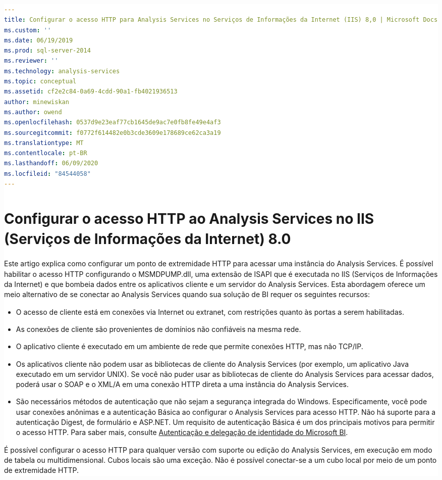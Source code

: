 ```yaml
---
title: Configurar o acesso HTTP para Analysis Services no Serviços de Informações da Internet (IIS) 8,0 | Microsoft Docs
ms.custom: ''
ms.date: 06/19/2019
ms.prod: sql-server-2014
ms.reviewer: ''
ms.technology: analysis-services
ms.topic: conceptual
ms.assetid: cf2e2c84-0a69-4cdd-90a1-fb4021936513
author: minewiskan
ms.author: owend
ms.openlocfilehash: 0537d9e23eaf77cb1645de9ac7e0fb8fe49e4af3
ms.sourcegitcommit: f0772f614482e0b3cde3609e178689ce62ca3a19
ms.translationtype: MT
ms.contentlocale: pt-BR
ms.lasthandoff: 06/09/2020
ms.locfileid: "84544058"
---
```

# <a name="configure-http-access-to-analysis-services-on-internet-information-services-iis-80"></a>Configurar o acesso HTTP ao Analysis Services no IIS (Serviços de Informações da Internet) 8.0
  Este artigo explica como configurar um ponto de extremidade HTTP para acessar uma instância do Analysis Services. É possível habilitar o acesso HTTP configurando o MSMDPUMP.dll, uma extensão de ISAPI que é executada no IIS (Serviços de Informações da Internet) e que bombeia dados entre os aplicativos cliente e um servidor do Analysis Services. Esta abordagem oferece um meio alternativo de se conectar ao Analysis Services quando sua solução de BI requer os seguintes recursos:  
  
-   O acesso de cliente está em conexões via Internet ou extranet, com restrições quanto às portas a serem habilitadas.  
  
-   As conexões de cliente são provenientes de domínios não confiáveis na mesma rede.  
  
-   O aplicativo cliente é executado em um ambiente de rede que permite conexões HTTP, mas não TCP/IP.  
  
-   Os aplicativos cliente não podem usar as bibliotecas de cliente do Analysis Services (por exemplo, um aplicativo Java executado em um servidor UNIX). Se você não puder usar as bibliotecas de cliente do Analysis Services para acessar dados, poderá usar o SOAP e o XML/A em uma conexão HTTP direta a uma instância do Analysis Services.  
  
-   São necessários métodos de autenticação que não sejam a segurança integrada do Windows. Especificamente, você pode usar conexões anônimas e a autenticação Básica ao configurar o Analysis Services para acesso HTTP. Não há suporte para a autenticação Digest, de formulário e ASP.NET. Um requisito de autenticação Básica é um dos principais motivos para permitir o acesso HTTP. Para saber mais, consulte [Autenticação e delegação de identidade do Microsoft BI](https://go.microsoft.com/fwlink/?LinkId=286576).  
  
 É possível configurar o acesso HTTP para qualquer versão com suporte ou edição do Analysis Services, em execução em modo de tabela ou multidimensional. Cubos locais são uma exceção. Não é possível conectar-se a um cubo local por meio de um ponto de extremidade HTTP.  
  